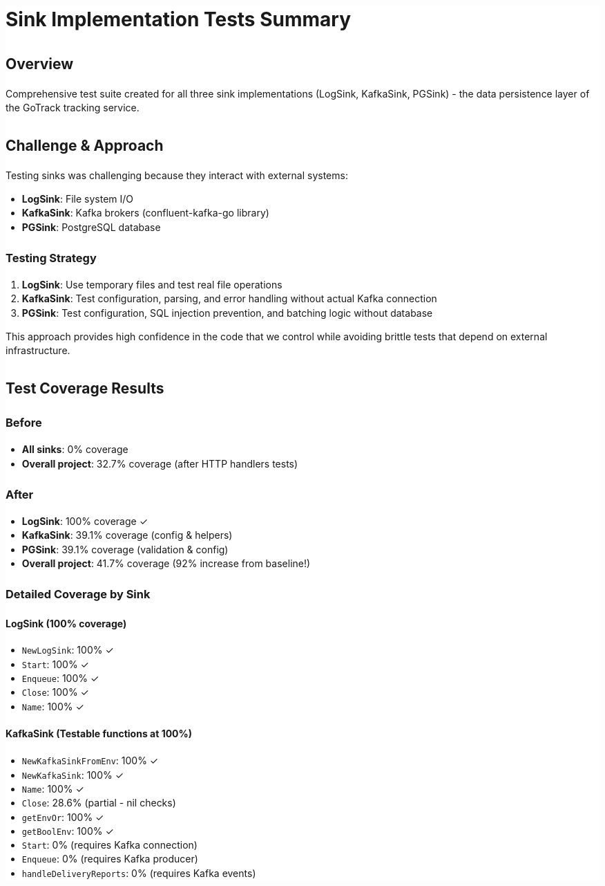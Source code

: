 # Sink Implementation Tests Summary

## Overview
Comprehensive test suite created for all three sink implementations (LogSink, KafkaSink, PGSink) - the data persistence layer of the GoTrack tracking service.

## Challenge & Approach

Testing sinks was challenging because they interact with external systems:
- **LogSink**: File system I/O
- **KafkaSink**: Kafka brokers (confluent-kafka-go library)
- **PGSink**: PostgreSQL database

### Testing Strategy

1. **LogSink**: Use temporary files and test real file operations
2. **KafkaSink**: Test configuration, parsing, and error handling without actual Kafka connection
3. **PGSink**: Test configuration, SQL injection prevention, and batching logic without database

This approach provides high confidence in the code that we control while avoiding brittle tests that depend on external infrastructure.

## Test Coverage Results

### Before
- **All sinks**: 0% coverage
- **Overall project**: 32.7% coverage (after HTTP handlers tests)

### After
- **LogSink**: 100% coverage ✓
- **KafkaSink**: 39.1% coverage (config & helpers)
- **PGSink**: 39.1% coverage (validation & config)
- **Overall project**: 41.7% coverage (92% increase from baseline!)

### Detailed Coverage by Sink

#### LogSink (100% coverage)
- `NewLogSink`: 100% ✓
- `Start`: 100% ✓
- `Enqueue`: 100% ✓
- `Close`: 100% ✓
- `Name`: 100% ✓

#### KafkaSink (Testable functions at 100%)
- `NewKafkaSinkFromEnv`: 100% ✓
- `NewKafkaSink`: 100% ✓
- `Name`: 100% ✓
- `Close`: 28.6% (partial - nil checks)
- `getEnvOr`: 100% ✓
- `getBoolEnv`: 100% ✓
- `Start`: 0% (requires Kafka connection)
- `Enqueue`: 0% (requires Kafka producer)
- `handleDeliveryReports`: 0% (requires Kafka events)
